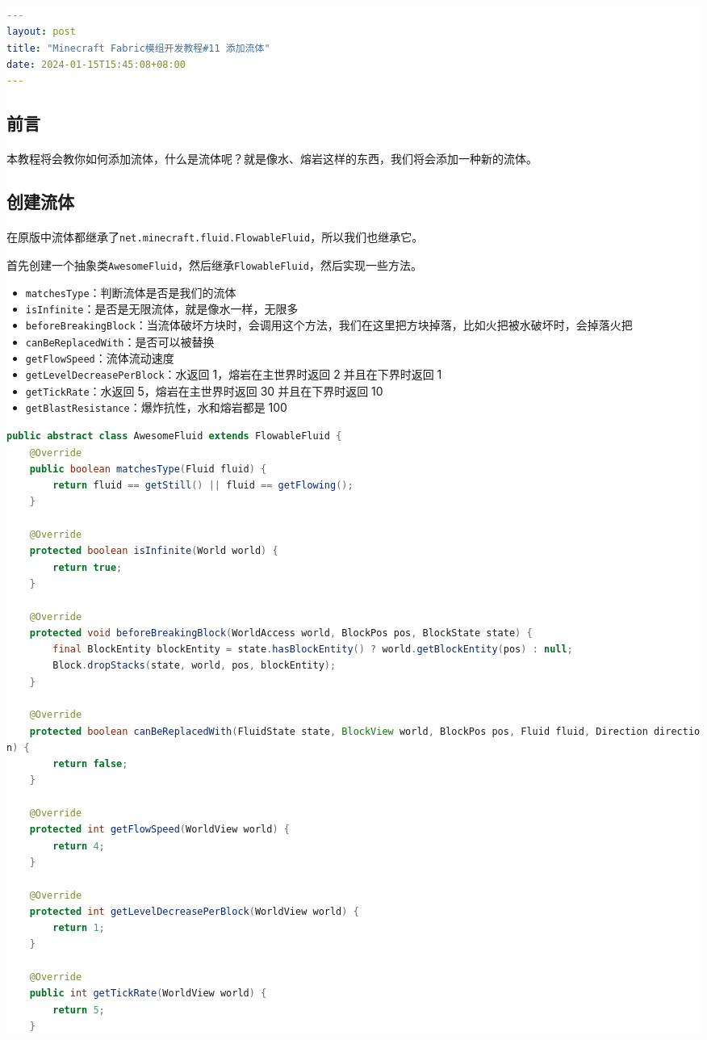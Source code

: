 ```yaml
---
layout: post
title: "Minecraft Fabric模组开发教程#11 添加流体"
date: 2024-01-15T15:45:08+08:00
---
```


## 前言

本教程将会教你如何添加流体，什么是流体呢？就是像水、熔岩这样的东西，我们将会添加一种新的流体。

## 创建流体

在原版中流体都继承了`net.minecraft.fluid.FlowableFluid`，所以我们也继承它。

首先创建一个抽象类`AwesomeFluid`，然后继承`FlowableFluid`，然后实现一些方法。

- `matchesType`：判断流体是否是我们的流体
- `isInfinite`：是否是无限流体，就是像水一样，无限多
- `beforeBreakingBlock`：当流体破坏方块时，会调用这个方法，我们在这里把方块掉落，比如火把被水破坏时，会掉落火把
- `canBeReplacedWith`：是否可以被替换
- `getFlowSpeed`：流体流动速度
- `getLevelDecreasePerBlock`：水返回 1，熔岩在主世界时返回 2 并且在下界时返回 1
- `getTickRate`：水返回 5，熔岩在主世界时返回 30 并且在下界时返回 10
- `getBlastResistance`：爆炸抗性，水和熔岩都是 100

```java
public abstract class AwesomeFluid extends FlowableFluid {
    @Override
    public boolean matchesType(Fluid fluid) {
        return fluid == getStill() || fluid == getFlowing();
    }

    @Override
    protected boolean isInfinite(World world) {
        return true;
    }

    @Override
    protected void beforeBreakingBlock(WorldAccess world, BlockPos pos, BlockState state) {
        final BlockEntity blockEntity = state.hasBlockEntity() ? world.getBlockEntity(pos) : null;
        Block.dropStacks(state, world, pos, blockEntity);
    }

    @Override
    protected boolean canBeReplacedWith(FluidState state, BlockView world, BlockPos pos, Fluid fluid, Direction direction) {
        return false;
    }

    @Override
    protected int getFlowSpeed(WorldView world) {
        return 4;
    }

    @Override
    protected int getLevelDecreasePerBlock(WorldView world) {
        return 1;
    }

    @Override
    public int getTickRate(WorldView world) {
        return 5;
    }
```